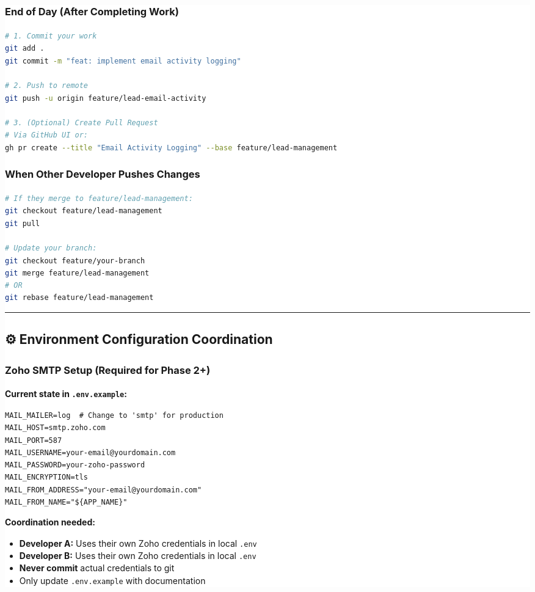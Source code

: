 ### **End of Day (After Completing Work)**

```bash
# 1. Commit your work
git add .
git commit -m "feat: implement email activity logging"

# 2. Push to remote
git push -u origin feature/lead-email-activity

# 3. (Optional) Create Pull Request
# Via GitHub UI or:
gh pr create --title "Email Activity Logging" --base feature/lead-management
```

### **When Other Developer Pushes Changes**

```bash
# If they merge to feature/lead-management:
git checkout feature/lead-management
git pull

# Update your branch:
git checkout feature/your-branch
git merge feature/lead-management
# OR
git rebase feature/lead-management
```

---

## ⚙️ Environment Configuration Coordination

### **Zoho SMTP Setup (Required for Phase 2+)**

**Current state in `.env.example`:**
```env
MAIL_MAILER=log  # Change to 'smtp' for production
MAIL_HOST=smtp.zoho.com
MAIL_PORT=587
MAIL_USERNAME=your-email@yourdomain.com
MAIL_PASSWORD=your-zoho-password
MAIL_ENCRYPTION=tls
MAIL_FROM_ADDRESS="your-email@yourdomain.com"
MAIL_FROM_NAME="${APP_NAME}"
```

**Coordination needed:**
- **Developer A:** Uses their own Zoho credentials in local `.env`
- **Developer B:** Uses their own Zoho credentials in local `.env`
- **Never commit** actual credentials to git
- Only update `.env.example` with documentation
